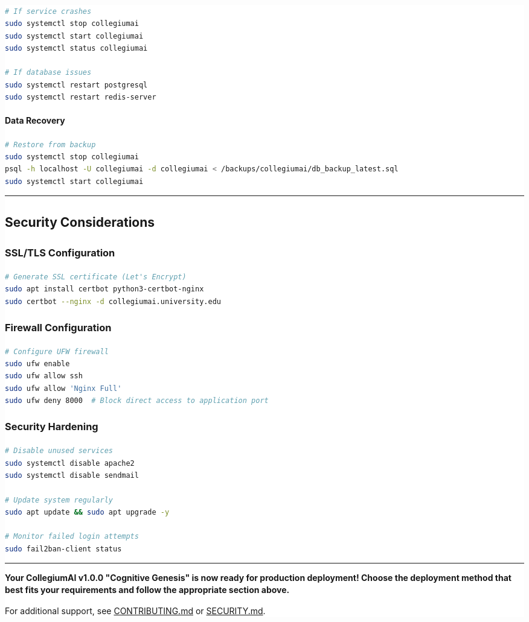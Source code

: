 ```bash
# If service crashes
sudo systemctl stop collegiumai
sudo systemctl start collegiumai
sudo systemctl status collegiumai

# If database issues
sudo systemctl restart postgresql
sudo systemctl restart redis-server
```

#### Data Recovery

```bash
# Restore from backup
sudo systemctl stop collegiumai
psql -h localhost -U collegiumai -d collegiumai < /backups/collegiumai/db_backup_latest.sql
sudo systemctl start collegiumai
```

---

## Security Considerations

### SSL/TLS Configuration

```bash
# Generate SSL certificate (Let's Encrypt)
sudo apt install certbot python3-certbot-nginx
sudo certbot --nginx -d collegiumai.university.edu
```

### Firewall Configuration

```bash
# Configure UFW firewall
sudo ufw enable
sudo ufw allow ssh
sudo ufw allow 'Nginx Full'
sudo ufw deny 8000  # Block direct access to application port
```

### Security Hardening

```bash
# Disable unused services
sudo systemctl disable apache2
sudo systemctl disable sendmail

# Update system regularly
sudo apt update && sudo apt upgrade -y

# Monitor failed login attempts
sudo fail2ban-client status
```

---

**Your CollegiumAI v1.0.0 "Cognitive Genesis" is now ready for production deployment! Choose the deployment method that best fits your requirements and follow the appropriate section above.**

For additional support, see [CONTRIBUTING.md](CONTRIBUTING.md) or [SECURITY.md](SECURITY.md).